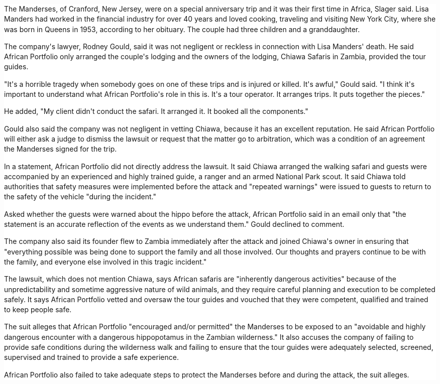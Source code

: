 
The Manderses, of Cranford, New Jersey, were on a special anniversary trip and it was their first time in Africa, Slager said. Lisa Manders had worked in the financial industry for over 40 years and loved cooking, traveling and visiting New York City, where she was born in Queens in 1953, according to her obituary. The couple had three children and a granddaughter.


The company's lawyer, Rodney Gould, said it was not negligent or reckless in connection with Lisa Manders' death. He said African Portfolio only arranged the couple's lodging and the owners of the lodging, Chiawa Safaris in Zambia, provided the tour guides.


"It's a horrible tragedy when somebody goes on one of these trips and is injured or killed. It's awful," Gould said. "I think it's important to understand what African Portfolio's role in this is. It's a tour operator. It arranges trips. It puts together the pieces."




He added, "My client didn't conduct the safari. It arranged it. It booked all the components."


Gould also said the company was not negligent in vetting Chiawa, because it has an excellent reputation. He said African Portfolio will either ask a judge to dismiss the lawsuit or request that the matter go to arbitration, which was a condition of an agreement the Manderses signed for the trip.


In a statement, African Portfolio did not directly address the lawsuit. It said Chiawa arranged the walking safari and guests were accompanied by an experienced and highly trained guide, a ranger and an armed National Park scout. It said Chiawa told authorities that safety measures were implemented before the attack and "repeated warnings" were issued to guests to return to the safety of the vehicle "during the incident."


Asked whether the guests were warned about the hippo before the attack, African Portfolio said in an email only that "the statement is an accurate reflection of the events as we understand them." Gould declined to comment.


The company also said its founder flew to Zambia immediately after the attack and joined Chiawa's owner in ensuring that "everything possible was being done to support the family and all those involved. Our thoughts and prayers continue to be with the family, and everyone else involved in this tragic incident."


The lawsuit, which does not mention Chiawa, says African safaris are "inherently dangerous activities" because of the unpredictability and sometime aggressive nature of wild animals, and they require careful planning and execution to be completed safely. It says African Portfolio vetted and oversaw the tour guides and vouched that they were competent, qualified and trained to keep people safe.


The suit alleges that African Portfolio "encouraged and/or permitted" the Manderses to be exposed to an "avoidable and highly dangerous encounter with a dangerous hippopotamus in the Zambian wilderness." It also accuses the company of failing to provide safe conditions during the wilderness walk and failing to ensure that the tour guides were adequately selected, screened, supervised and trained to provide a safe experience.


African Portfolio also failed to take adequate steps to protect the Manderses before and during the attack, the suit alleges.

